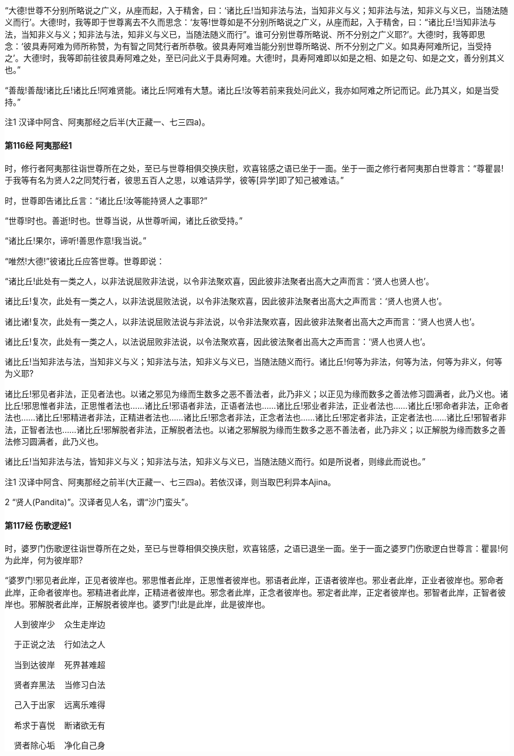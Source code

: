 “大德!世尊不分别所略说之广义，从座而起，入于精舍，曰：‘诸比丘!当知非法与法，当知非义与义；知非法与法，知非义与义已，当随法随义而行’。大德!时，我等即于世尊离去不久而思念：‘友等!世尊如是不分别所略说之广义，从座而起，入于精舍，曰：“诸比丘!当知非法与法，当知非义与义；知非法与法，知非义与义已，当随法随义而行”。谁可分别世尊所略说、所不分别之广义耶?’。大德!时，我等即思念：‘彼具寿阿难为师所称赞，为有智之同梵行者所恭敬。彼具寿阿难当能分别世尊所略说、所不分别之广义。如具寿阿难所记，当受持之’。大德!时，我等即前往彼具寿阿难之处，至已问此义于具寿阿难。大德!时，具寿阿难即以如是之相、如是之句、如是之文，善分别其义也。”

“善哉!善哉!诸比丘!诸比丘!阿难贤能。诸比丘!阿难有大慧。诸比丘!汝等若前来我处问此义，我亦如阿难之所记而记。此乃其义，如是当受持。”

注1 汉译中阿含、阿夷那经之后半(大正藏一、七三四a)。

#### 第116经 阿夷那经1 <a name="116"></a>

时，修行者阿夷那往诣世尊所在之处，至已与世尊相俱交换庆慰，欢喜铭感之语已坐于一面。坐于一面之修行者阿夷那白世尊言：“尊瞿昙!于我等有名为贤人2之同梵行者，彼思五百人之思，以难诘异学，彼等[异学]即了知己被难诘。”

时，世尊即告诸比丘言：“诸比丘!汝等能持贤人之事耶?”

“世尊!时也。善逝!时也。世尊当说，从世尊听闻，诸比丘欲受持。”

“诸比丘!果尔，谛听!善思作意!我当说。”

“唯然!大德!”彼诸比丘应答世尊。世尊即说：

“诸比丘!此处有一类之人，以非法说屈败非法说，以令非法聚欢喜，因此彼非法聚者出高大之声而言：‘贤人也贤人也’。

诸比丘!复次，此处有一类之人，以非法说屈败法说，以令非法聚欢喜，因此彼非法聚者出高大之声而言：‘贤人也贤人也’。

诸比诸!复次，此处有一类之人，以非法说屈败法说与非法说，以令非法聚欢喜，因此彼非法聚者出高大之声而言：‘贤人也贤人也’。

诸比丘!复次，此处有一类之人，以法说屈败非法说，以令法聚欢喜，因此彼法聚者出高大之声而言：‘贤人也贤人也’。

诸比丘!当知非法与法，当知非义与义；知非法与法，知非义与义已，当随法随义而行。诸比丘!何等为非法，何等为法，何等为非义，何等为义耶?

诸比丘!邪见者非法，正见者法也。以诸之邪见为缘而生数多之恶不善法者，此乃非义；以正见为缘而数多之善法修习圆满者，此乃义也。诸比丘!邪思惟者非法，正思惟者法也……诸比丘!邪语者非法，正语者法也……诸比丘!邪业者非法，正业者法也……诸比丘!邪命者非法，正命者法也……诸比丘!邪精进者非法，正精进者法也……诸比丘!邪念者非法，正念者法也……诸比丘!邪定者非法，正定者法也……诸比丘!邪智者非法，正智者法也……诸比丘!邪解脱者非法，正解脱者法也。以诸之邪解脱为缘而生数多之恶不善法者，此乃非义；以正解脱为缘而数多之善法修习圆满者，此乃义也。

诸比丘!当知非法与法，皆知非义与义；知非法与法，知非义与义已，当随法随义而行。如是所说者，则缘此而说也。”

注1 汉译中阿含、阿夷那经之前半(大正藏一、七三四a)。若依汉译，则当取巴利异本Ajina。

2 “贤人(Pandita)”。汉译者见人名，谓“沙门蛮头”。

#### 第117经 伤歌逻经1 <a name="117"></a>

时，婆罗门伤歌逻往诣世尊所在之处，至已与世尊相俱交换庆慰，欢喜铭感，之语已退坐一面。坐于一面之婆罗门伤歌逻白世尊言：瞿昙!何为此岸，何为彼岸耶?

“婆罗门!邪见者此岸，正见者彼岸也。邪思惟者此岸，正思惟者彼岸也。邪语者此岸，正语者彼岸也。邪业者此岸，正业者彼岸也。邪命者此岸，正命者彼岸也。邪精进者此岸，正精进者彼岸也。邪念者此岸，正念者彼岸也。邪定者此岸，正定者彼岸也。邪智者此岸，正智者彼岸也。邪解脱者此岸，正解脱者彼岸也。婆罗门!此是此岸，此是彼岸也。

&nbsp;&nbsp;&nbsp;&nbsp;人到彼岸少&nbsp;&nbsp;&nbsp;&nbsp;众生走岸边

&nbsp;&nbsp;&nbsp;&nbsp;于正说之法&nbsp;&nbsp;&nbsp;&nbsp;行如法之人

&nbsp;&nbsp;&nbsp;&nbsp;当到达彼岸&nbsp;&nbsp;&nbsp;&nbsp;死界甚难超

&nbsp;&nbsp;&nbsp;&nbsp;贤者弃黑法&nbsp;&nbsp;&nbsp;&nbsp;当修习白法

&nbsp;&nbsp;&nbsp;&nbsp;己入于出家&nbsp;&nbsp;&nbsp;&nbsp;远离乐难得

&nbsp;&nbsp;&nbsp;&nbsp;希求于喜悦&nbsp;&nbsp;&nbsp;&nbsp;断诸欲无有

&nbsp;&nbsp;&nbsp;&nbsp;贤者除心垢&nbsp;&nbsp;&nbsp;&nbsp;净化自己身
